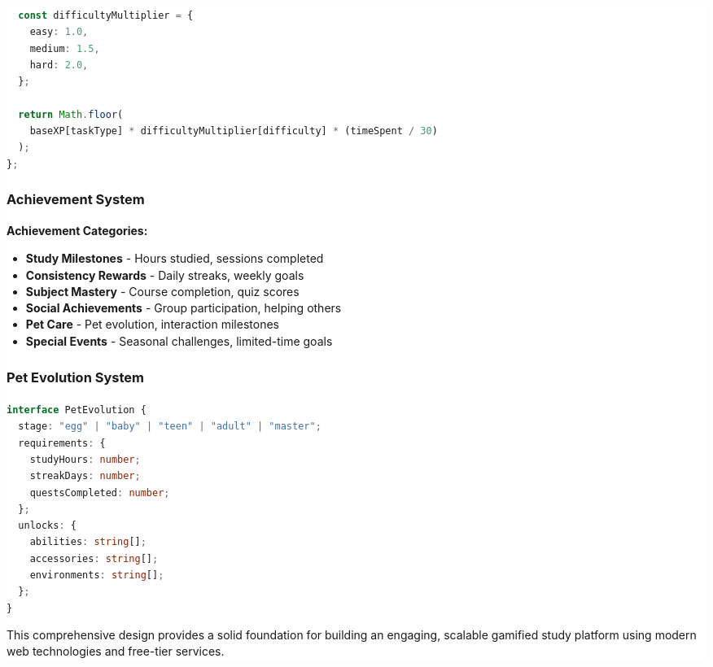 ```typescript
  const difficultyMultiplier = {
    easy: 1.0,
    medium: 1.5,
    hard: 2.0,
  };

  return Math.floor(
    baseXP[taskType] * difficultyMultiplier[difficulty] * (timeSpent / 30)
  );
};
```

### Achievement System

**Achievement Categories:**

- **Study Milestones** - Hours studied, sessions completed
- **Consistency Rewards** - Daily streaks, weekly goals
- **Subject Mastery** - Course completion, quiz scores
- **Social Achievements** - Group participation, helping others
- **Pet Care** - Pet evolution, interaction milestones
- **Special Events** - Seasonal challenges, limited-time goals

### Pet Evolution System

```typescript
interface PetEvolution {
  stage: "egg" | "baby" | "teen" | "adult" | "master";
  requirements: {
    studyHours: number;
    streakDays: number;
    questsCompleted: number;
  };
  unlocks: {
    abilities: string[];
    accessories: string[];
    environments: string[];
  };
}
```

This comprehensive design provides a solid foundation for building an engaging, scalable gamified study platform using modern web technologies and free-tier services.
